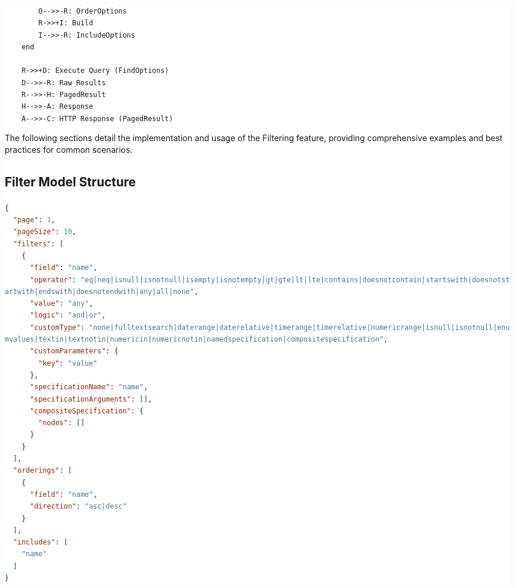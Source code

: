 ```mermaid
        O-->>-R: OrderOptions
        R->>+I: Build
        I-->>-R: IncludeOptions
    end

    R->>+D: Execute Query (FindOptions)
    D-->>-R: Raw Results
    R-->>-H: PagedResult
    H-->>-A: Response
    A-->>-C: HTTP Response (PagedResult)
```

The following sections detail the implementation and usage of the Filtering feature, providing
comprehensive examples and best practices for common scenarios.

## Filter Model Structure

```json
{
  "page": 1,
  "pageSize": 10,
  "filters": [
    {
      "field": "name",
      "operator": "eq|neq|isnull|isnotnull|isempty|isnotempty|gt|gte|lt|lte|contains|doesnotcontain|startswith|doesnotstartwith|endswith|doesnotendwith|any|all|none",
      "value": "any",
      "logic": "and|or",
      "customType": "none|fulltextsearch|daterange|daterelative|timerange|timerelative|numericrange|isnull|isnotnull|enumvalues|textin|textnotin|numericin|numericnotin|namedspecification|compositespecification",
      "customParameters": {
        "key": "value"
      },
      "specificationName": "name",
      "specificationArguments": [],
      "compositeSpecification": {
        "nodes": []
      }
    }
  ],
  "orderings": [
    {
      "field": "name",
      "direction": "asc|desc"
    }
  ],
  "includes": [
    "name"
  ]
}
```
